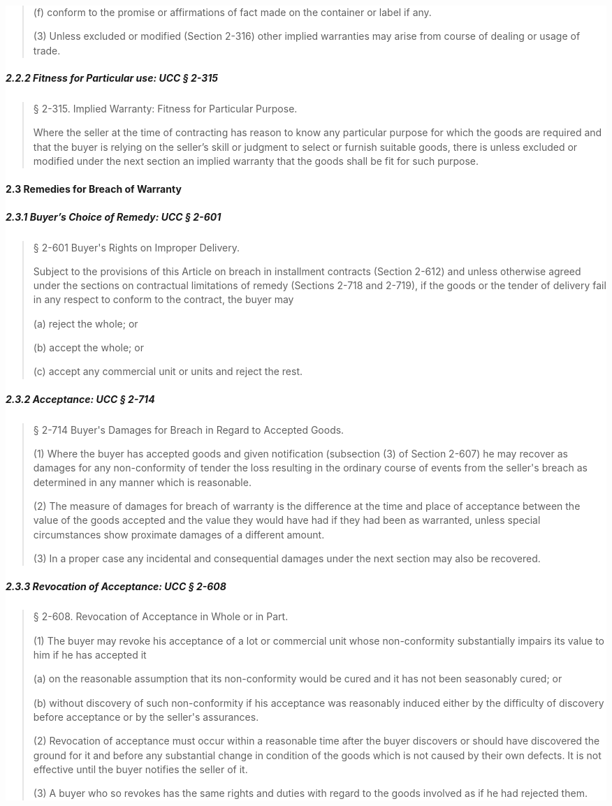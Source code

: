 > (f) conform to the promise or affirmations of fact made on the container or label if any.
> 
> (3) Unless excluded or modified (Section 2-316) other implied warranties may arise from course of dealing or usage of trade.

##### 2.2.2 Fitness for Particular use: UCC § 2-315

> § 2-315. Implied Warranty: Fitness for Particular Purpose.
> 
> Where the seller at the time of contracting has reason to know any particular purpose for which the goods are required and that the buyer is relying on the seller’s skill or judgment to select or furnish suitable goods, there is unless excluded or modified under the next section an implied warranty that the goods shall be fit for such purpose.

#### 2.3 Remedies for Breach of Warranty

##### 2.3.1 Buyer’s Choice of Remedy: UCC § 2-601

> § 2-601 Buyer's Rights on Improper Delivery.
> 
> Subject to the provisions of this Article on breach in installment contracts (Section 2-612) and unless otherwise agreed under the sections on contractual limitations of remedy (Sections 2-718 and 2-719), if the goods or the tender of delivery fail in any respect to conform to the contract, the buyer may
> 
> (a) reject the whole; or
> 
> (b) accept the whole; or
> 
> (c) accept any commercial unit or units and reject the rest.

##### 2.3.2 Acceptance: UCC § 2-714

> § 2-714 Buyer's Damages for Breach in Regard to Accepted Goods.
> 
> (1) Where the buyer has accepted goods and given notification (subsection (3) of Section 2-607) he may recover as damages for any non-conformity of tender the loss resulting in the ordinary course of events from the seller's breach as determined in any manner which is reasonable.
> 
> (2) The measure of damages for breach of warranty is the difference at the time and place of acceptance between the value of the goods accepted and the value they would have had if they had been as warranted, unless special circumstances show proximate damages of a different amount.
> 
> (3) In a proper case any incidental and consequential damages under the next section may also be recovered.

##### 2.3.3 Revocation of Acceptance: UCC § 2-608

> § 2-608. Revocation of Acceptance in Whole or in Part.
> 
> (1) The buyer may revoke his acceptance of a lot or commercial unit whose non-conformity substantially impairs its value to him if he has accepted it
> 
> (a) on the reasonable assumption that its non-conformity would be cured and it has not been seasonably cured; or
> 
> (b) without discovery of such non-conformity if his acceptance was reasonably induced either by the difficulty of discovery before acceptance or by the seller's assurances.
> 
> (2) Revocation of acceptance must occur within a reasonable time after the buyer discovers or should have discovered the ground for it and before any substantial change in condition of the goods which is not caused by their own defects. It is not effective until the buyer notifies the seller of it.
> 
> (3) A buyer who so revokes has the same rights and duties with regard to the goods involved as if he had rejected them.